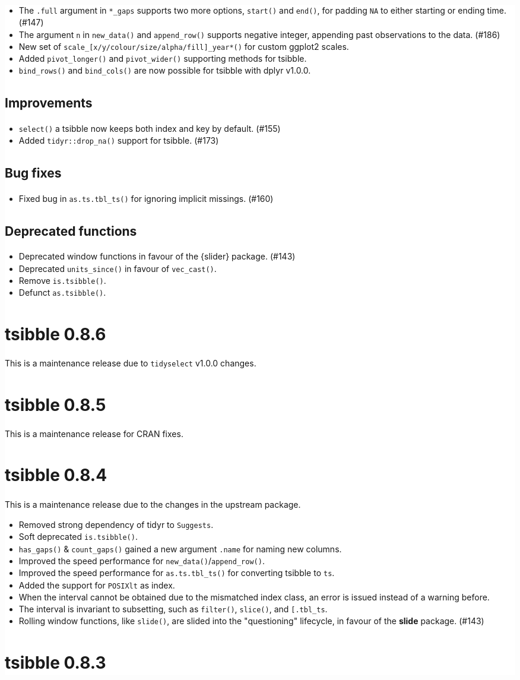 * The `.full` argument in `*_gaps` supports two more options, `start()` and `end()`, for padding `NA` to either starting or ending time. (#147)
* The argument `n` in `new_data()` and `append_row()` supports negative integer, appending past observations to the data. (#186)
* New set of `scale_[x/y/colour/size/alpha/fill]_year*()` for custom ggplot2 scales.
* Added `pivot_longer()` and `pivot_wider()` supporting methods for tsibble.
* `bind_rows()` and `bind_cols()` are now possible for tsibble with dplyr v1.0.0.

## Improvements

* `select()` a tsibble now keeps both index and key by default. (#155)
* Added `tidyr::drop_na()` support for tsibble. (#173)

## Bug fixes

* Fixed bug in `as.ts.tbl_ts()` for ignoring implicit missings. (#160)

## Deprecated functions

* Deprecated window functions in favour of the {slider} package. (#143)
* Deprecated `units_since()` in favour of `vec_cast()`.
* Remove `is.tsibble()`.
* Defunct `as.tsibble()`.

# tsibble 0.8.6

This is a maintenance release due to `tidyselect` v1.0.0 changes.

# tsibble 0.8.5

This is a maintenance release for CRAN fixes.

# tsibble 0.8.4

This is a maintenance release due to the changes in the upstream package.

* Removed strong dependency of tidyr to `Suggests`.
* Soft deprecated `is.tsibble()`.
* `has_gaps()` & `count_gaps()` gained a new argument `.name` for naming new columns.
* Improved the speed performance for `new_data()`/`append_row()`.
* Improved the speed performance for `as.ts.tbl_ts()` for converting tsibble to `ts`.
* Added the support for `POSIXlt` as index.
* When the interval cannot be obtained due to the mismatched index class, an error is issued instead of a warning before.
* The interval is invariant to subsetting, such as `filter()`, `slice()`, and `[.tbl_ts`.
* Rolling window functions, like `slide()`, are slided into the "questioning" lifecycle, in favour of the **slide** package. (#143)

# tsibble 0.8.3
